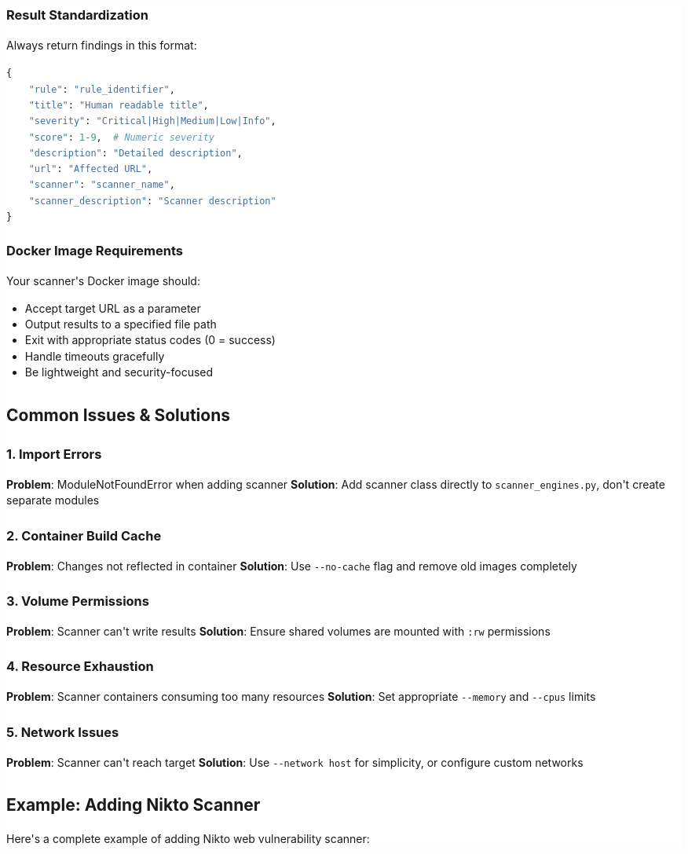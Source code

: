 ### Result Standardization
Always return findings in this format:
```python
{
    "rule": "rule_identifier",
    "title": "Human readable title",
    "severity": "Critical|High|Medium|Low|Info",
    "score": 1-9,  # Numeric severity
    "description": "Detailed description",
    "url": "Affected URL",
    "scanner": "scanner_name",
    "scanner_description": "Scanner description"
}
```

### Docker Image Requirements
Your scanner's Docker image should:
- Accept target URL as a parameter
- Output results to a specified file path
- Exit with appropriate status codes (0 = success)
- Handle timeouts gracefully
- Be lightweight and security-focused

## Common Issues & Solutions

### 1. Import Errors
**Problem**: ModuleNotFoundError when adding scanner
**Solution**: Add scanner class directly to `scanner_engines.py`, don't create separate modules

### 2. Container Build Cache
**Problem**: Changes not reflected in container
**Solution**: Use `--no-cache` flag and remove old images completely

### 3. Volume Permissions
**Problem**: Scanner can't write results
**Solution**: Ensure shared volumes are mounted with `:rw` permissions

### 4. Resource Exhaustion
**Problem**: Scanner containers consuming too many resources
**Solution**: Set appropriate `--memory` and `--cpus` limits

### 5. Network Issues
**Problem**: Scanner can't reach target
**Solution**: Use `--network host` for simplicity, or configure custom networks

## Example: Adding Nikto Scanner

Here's a complete example of adding Nikto web vulnerability scanner:
